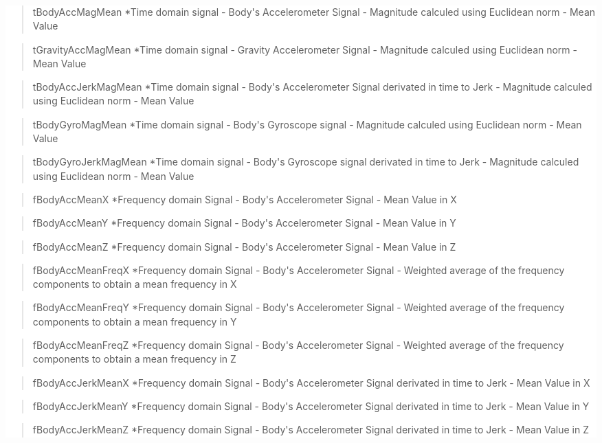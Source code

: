 
>tBodyAccMagMean 
*Time domain signal - Body's Accelerometer Signal - Magnitude calculed using Euclidean norm - Mean Value


>tGravityAccMagMean 
*Time domain signal - Gravity Accelerometer Signal - Magnitude calculed using Euclidean norm - Mean Value


>tBodyAccJerkMagMean 
*Time domain signal - Body's Accelerometer Signal derivated in time to Jerk - Magnitude calculed using Euclidean norm - Mean Value


>tBodyGyroMagMean 
*Time domain signal - Body's Gyroscope signal - Magnitude calculed using Euclidean norm - Mean Value


>tBodyGyroJerkMagMean 
*Time domain signal - Body's Gyroscope signal derivated in time to Jerk - Magnitude calculed using Euclidean norm - Mean Value


>fBodyAccMeanX 
*Frequency domain Signal - Body's Accelerometer Signal - Mean Value in X


>fBodyAccMeanY 
*Frequency domain Signal - Body's Accelerometer Signal - Mean Value in Y


>fBodyAccMeanZ 
*Frequency domain Signal - Body's Accelerometer Signal - Mean Value in Z


>fBodyAccMeanFreqX 
*Frequency domain Signal - Body's Accelerometer Signal - Weighted average of the frequency components to obtain a mean frequency in X


>fBodyAccMeanFreqY 
*Frequency domain Signal - Body's Accelerometer Signal - Weighted average of the frequency components to obtain a mean frequency in Y


>fBodyAccMeanFreqZ 
*Frequency domain Signal - Body's Accelerometer Signal - Weighted average of the frequency components to obtain a mean frequency in Z


>fBodyAccJerkMeanX 
*Frequency domain Signal - Body's Accelerometer Signal derivated in time to Jerk - Mean Value in X


>fBodyAccJerkMeanY 
*Frequency domain Signal - Body's Accelerometer Signal derivated in time to Jerk - Mean Value in Y


>fBodyAccJerkMeanZ 
*Frequency domain Signal - Body's Accelerometer Signal derivated in time to Jerk - Mean Value in Z
